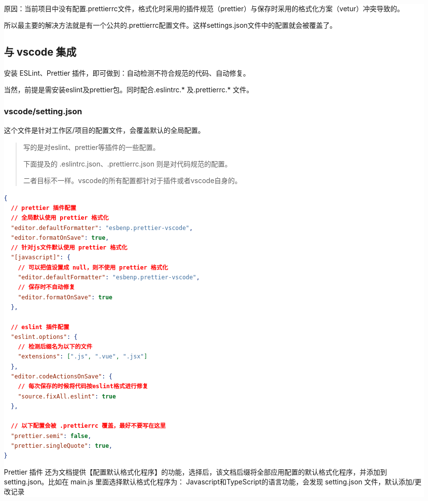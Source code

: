 原因：当前项目中没有配置.prettierrc文件，格式化时采用的插件规范（prettier）与保存时采用的格式化方案（vetur）冲突导致的。

所以最主要的解决方法就是有一个公共的.prettierrc配置文件。这样settings.json文件中的配置就会被覆盖了。



## 与 vscode 集成

安装 ESLint、Prettier 插件，即可做到：自动检测不符合规范的代码、自动修复。

当然，前提是需安装eslint及prettier包。同时配合.eslintrc.* 及.prettierrc.* 文件。

### vscode/setting.json

这个文件是针对工作区/项目的配置文件，会覆盖默认的全局配置。

> 写的是对eslint、prettier等插件的一些配置。
>
> 下面提及的 .eslintrc.json、.prettierrc.json 则是对代码规范的配置。
>
> 二者目标不一样。vscode的所有配置都针对于插件或者vscode自身的。

```json
{
  // prettier 插件配置
  // 全局默认使用 prettier 格式化
  "editor.defaultFormatter": "esbenp.prettier-vscode",
  "editor.formatOnSave": true,
  // 针对js文件默认使用 prettier 格式化
  "[javascript]": {
    // 可以把值设置成 null，则不使用 prettier 格式化
    "editor.defaultFormatter": "esbenp.prettier-vscode",
    // 保存时不自动修复
    "editor.formatOnSave": true
  },
  
  // eslint 插件配置
  "eslint.options": {
    // 检测后缀名为以下的文件
    "extensions": [".js", ".vue", ".jsx"]
  },
  "editor.codeActionsOnSave": {
    // 每次保存的时候将代码按eslint格式进行修复
    "source.fixAll.eslint": true
  },
  
  // 以下配置会被 .prettierrc 覆盖，最好不要写在这里
  "prettier.semi": false,
  "prettier.singleQuote": true,
}
```

Prettier 插件 还为文档提供【配置默认格式化程序】的功能，选择后，该文档后缀将全部应用配置的默认格式化程序，并添加到 setting.json。比如在 main.js 里面选择默认格式化程序为： Javascript和TypeScript的语言功能，会发现 setting.json 文件，默认添加/更改记录
